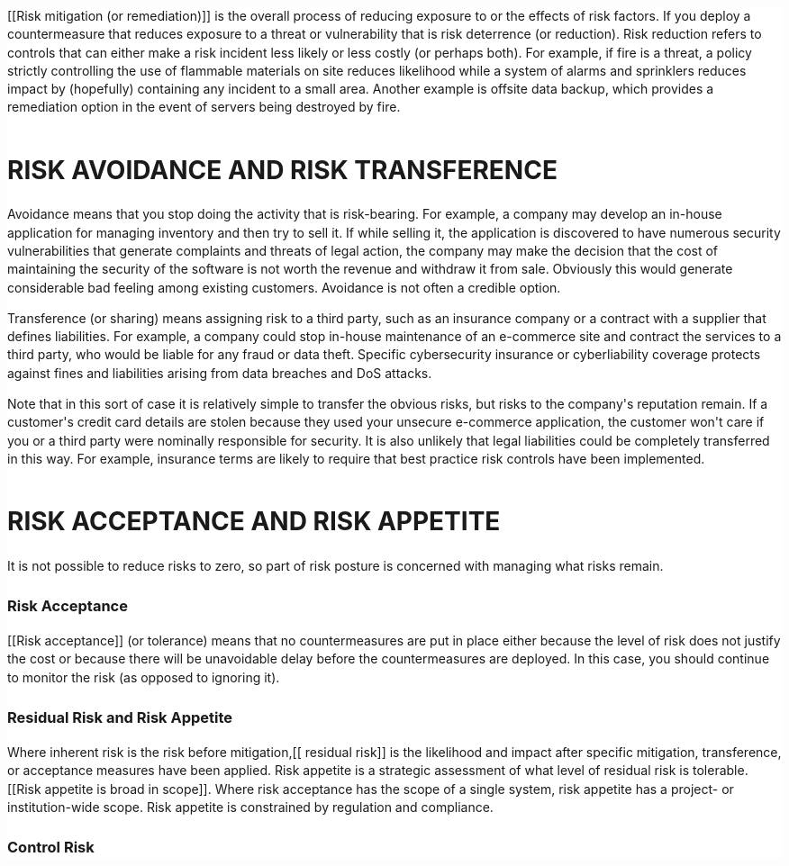 [[Risk mitigation (or remediation)]] is the overall process of reducing exposure to or the effects of risk factors. If you deploy a countermeasure that reduces exposure to a threat or vulnerability that is risk deterrence (or reduction). Risk reduction refers to controls that can either make a risk incident less likely or less costly (or perhaps both). For example, if fire is a threat, a policy strictly controlling the use of flammable materials on site reduces likelihood while a system of alarms and sprinklers reduces impact by (hopefully) containing any incident to a small area. Another example is offsite data backup, which provides a remediation option in the event of servers being destroyed by fire.
# RISK AVOIDANCE AND RISK TRANSFERENCE

Avoidance means that you stop doing the activity that is risk-bearing. For example, a company may develop an in-house application for managing inventory and then try to sell it. If while selling it, the application is discovered to have numerous security vulnerabilities that generate complaints and threats of legal action, the company may make the decision that the cost of maintaining the security of the software is not worth the revenue and withdraw it from sale. Obviously this would generate considerable bad feeling among existing customers. Avoidance is not often a credible option.

Transference (or sharing) means assigning risk to a third party, such as an insurance company or a contract with a supplier that defines liabilities. For example, a company could stop in-house maintenance of an e-commerce site and contract the services to a third party, who would be liable for any fraud or data theft. Specific cybersecurity insurance or cyberliability coverage protects against fines and liabilities arising from data breaches and DoS attacks.

Note that in this sort of case it is relatively simple to transfer the obvious risks, but risks to the company's reputation remain. If a customer's credit card details are stolen because they used your unsecure e-commerce application, the customer won't care if you or a third party were nominally responsible for security. It is also unlikely that legal liabilities could be completely transferred in this way. For example, insurance terms are likely to require that best practice risk controls have been implemented.
# RISK ACCEPTANCE AND RISK APPETITE

It is not possible to reduce risks to zero, so part of risk posture is concerned with managing what risks remain.

### Risk Acceptance

[[Risk acceptance]] (or tolerance) means that no countermeasures are put in place either because the level of risk does not justify the cost or because there will be unavoidable delay before the countermeasures are deployed. In this case, you should continue to monitor the risk (as opposed to ignoring it). 

### Residual Risk and Risk Appetite

Where inherent risk is the risk before mitigation,[[ residual risk]] is the likelihood and impact after specific mitigation, transference, or acceptance measures have been applied. Risk appetite is a strategic assessment of what level of residual risk is tolerable. [[Risk appetite is broad in scope]]. Where risk acceptance has the scope of a single system, risk appetite has a project- or institution-wide scope. Risk appetite is constrained by regulation and compliance.

### Control Risk
